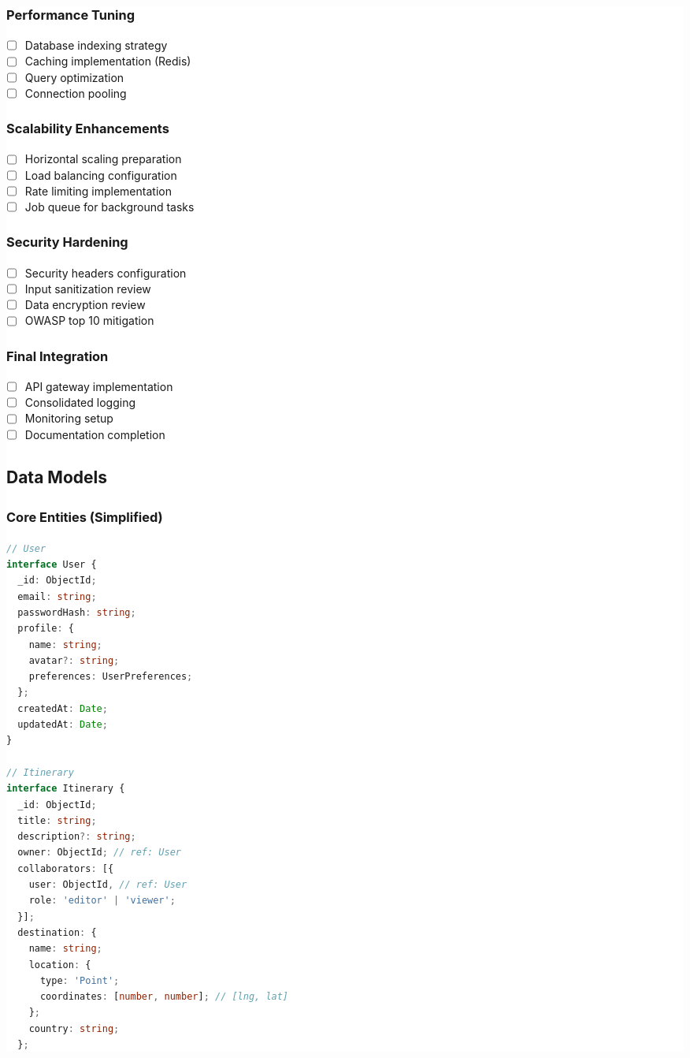 
### Performance Tuning
- [ ] Database indexing strategy
- [ ] Caching implementation (Redis)
- [ ] Query optimization
- [ ] Connection pooling

### Scalability Enhancements
- [ ] Horizontal scaling preparation
- [ ] Load balancing configuration
- [ ] Rate limiting implementation
- [ ] Job queue for background tasks

### Security Hardening
- [ ] Security headers configuration
- [ ] Input sanitization review
- [ ] Data encryption review
- [ ] OWASP top 10 mitigation

### Final Integration
- [ ] API gateway implementation
- [ ] Consolidated logging
- [ ] Monitoring setup
- [ ] Documentation completion

## Data Models

### Core Entities (Simplified)

```typescript
// User
interface User {
  _id: ObjectId;
  email: string;
  passwordHash: string;
  profile: {
    name: string;
    avatar?: string;
    preferences: UserPreferences;
  };
  createdAt: Date;
  updatedAt: Date;
}

// Itinerary
interface Itinerary {
  _id: ObjectId;
  title: string;
  description?: string;
  owner: ObjectId; // ref: User
  collaborators: [{
    user: ObjectId, // ref: User
    role: 'editor' | 'viewer';
  }];
  destination: {
    name: string;
    location: {
      type: 'Point';
      coordinates: [number, number]; // [lng, lat]
    };
    country: string;
  };
```